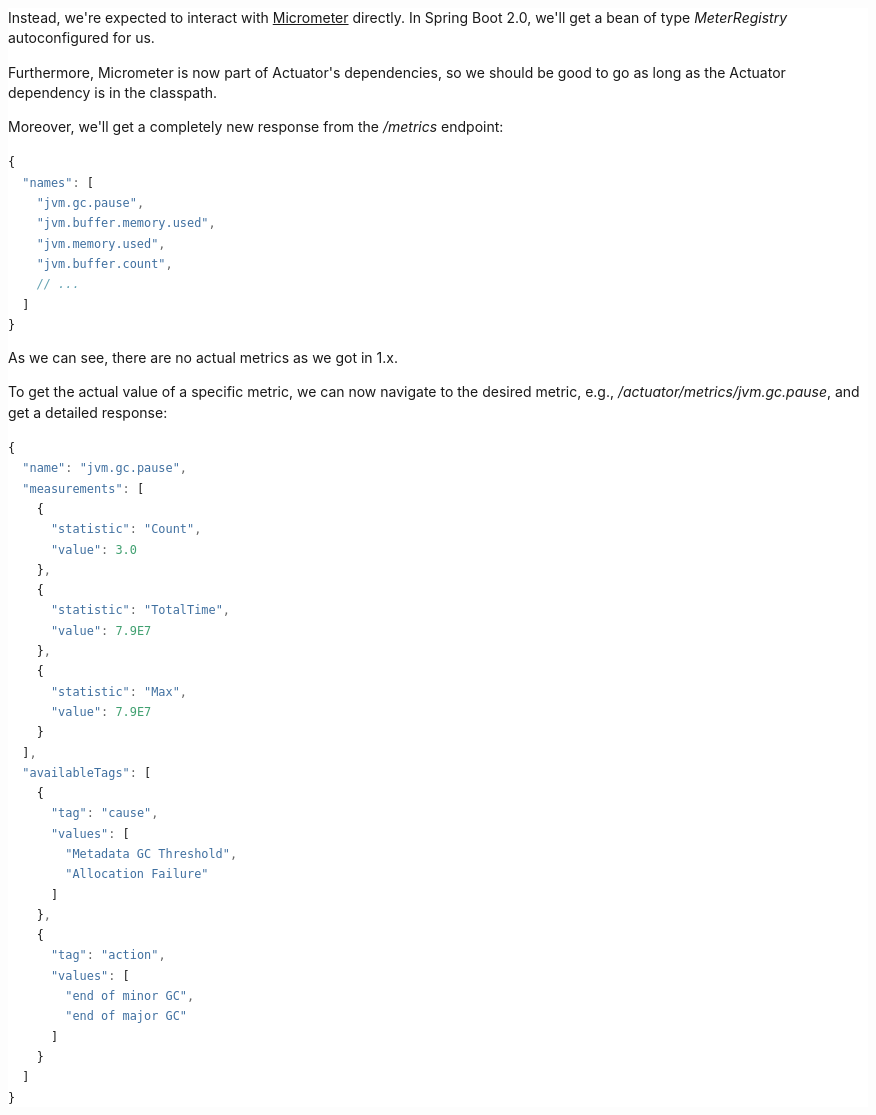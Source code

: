Instead, we're expected to interact with [Micrometer](https://www.baeldung.com/micrometer) directly. In Spring Boot 2.0, we'll get a bean of type *MeterRegistry* autoconfigured for us.

Furthermore, Micrometer is now part of Actuator's dependencies, so we should be good to go as long as the Actuator dependency is in the classpath.

Moreover, we'll get a completely new response from the */metrics* endpoint:

```javascript
{
  "names": [
    "jvm.gc.pause",
    "jvm.buffer.memory.used",
    "jvm.memory.used",
    "jvm.buffer.count",
    // ...
  ]
}
```

As we can see, there are no actual metrics as we got in 1.x.

To get the actual value of a specific metric, we can now navigate to the desired metric, e.g., */actuator/metrics/jvm.gc.pause*, and get a detailed response:

```javascript
{
  "name": "jvm.gc.pause",
  "measurements": [
    {
      "statistic": "Count",
      "value": 3.0
    },
    {
      "statistic": "TotalTime",
      "value": 7.9E7
    },
    {
      "statistic": "Max",
      "value": 7.9E7
    }
  ],
  "availableTags": [
    {
      "tag": "cause",
      "values": [
        "Metadata GC Threshold",
        "Allocation Failure"
      ]
    },
    {
      "tag": "action",
      "values": [
        "end of minor GC",
        "end of major GC"
      ]
    }
  ]
}
```
